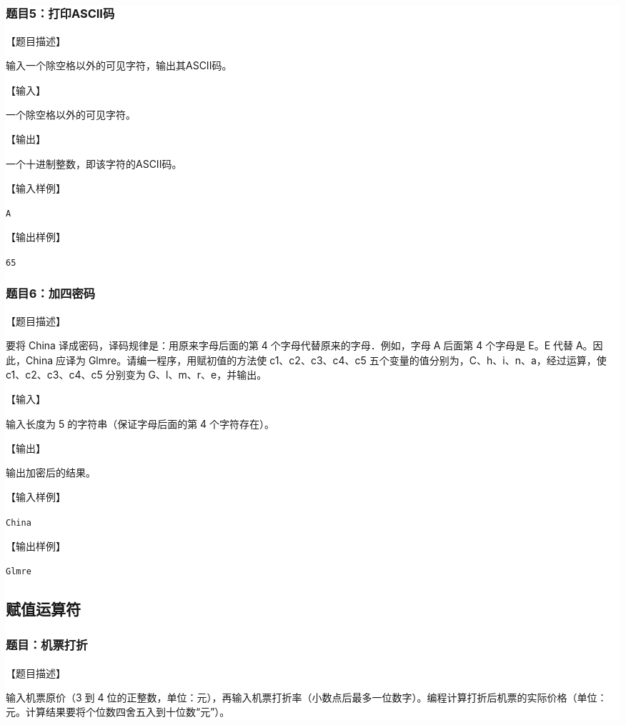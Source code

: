 
### 题目5：打印ASCII码

【题目描述】

输入一个除空格以外的可见字符，输出其ASCII码。

【输入】

一个除空格以外的可见字符。

【输出】

一个十进制整数，即该字符的ASCII码。

【输入样例】

```
A
```

【输出样例】

```
65
```

### 题目6：加四密码

【题目描述】

要将 China 译成密码，译码规律是：用原来字母后面的第 4 个字母代替原来的字母．例如，字母 A 后面第 4 个字母是 E。E 代替 A。因此，China 应译为 Glmre。请编一程序，用赋初值的方法使 c1、c2、c3、c4、c5 五个变量的值分别为，C、h、i、n、a，经过运算，使 c1、c2、c3、c4、c5 分别变为 G、l、m、r、e，并输出。

【输入】

输入长度为 5 的字符串（保证字母后面的第 4 个字符存在）。

【输出】

输出加密后的结果。

【输入样例】

```
China
```

【输出样例】

```
Glmre
```

## 赋值运算符

### 题目：机票打折

【题目描述】

输入机票原价（3 到 4 位的正整数，单位：元），再输入机票打折率（小数点后最多一位数字）。编程计算打折后机票的实际价格（单位：元。计算结果要将个位数四舍五入到十位数“元”）。
